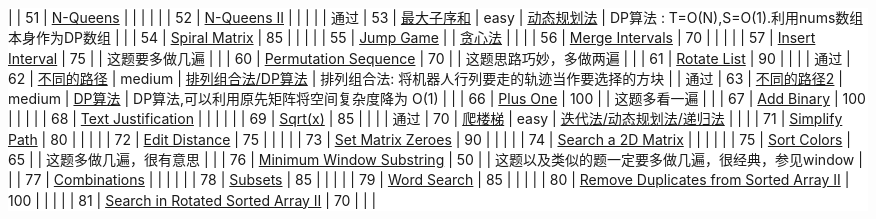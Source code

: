 |          | 51   | [N-Queens](https://leetcode-cn.com/problems/n-queens/)       |        |                                                      |                                                              |
|          | 52   | [N-Queens II](https://leetcode-cn.com/problems/n-queens-ii/) |        |                                                      |                                                              |
| 通过     | 53   | [最大子序和](https://leetcode-cn.com/problems/maximum-subarray/) | easy   | [动态规划法](solution/Solution53.java)               | DP算法 : T=O(N),S=O(1).利用nums数组本身作为DP数组            |
|          | 54   | [Spiral Matrix](https://leetcode-cn.com/problems/spiral-matrix/) | 85     |                                                      |                                                              |
|          | 55   | [Jump Game](https://leetcode-cn.com/problems/jump-game/#/description) |        |     [贪心法](../../src/main/dev/leetcode/solution/Solution055.java)                                                   |                                                              |
|          | 56   | [Merge Intervals](https://leetcode-cn.com/problems/merge-intervals/) | 70     |                                                      |                                                              |
|          | 57   | [Insert Interval](https://leetcode-cn.com/problems/insert-interval/) | 75     |                                                      | 这题要多做几遍                                               |
|          | 60   | [Permutation Sequence](https://leetcode-cn.com/problems/permutation-sequence/) | 70     |                                                      | 这题思路巧妙，多做两遍                                       |
|          | 61   | [Rotate List](https://leetcode-cn.com/problems/rotate-list/) | 90     |                                                      |                                                              |
| 通过     | 62   | [不同的路径](https://leetcode-cn.com/problems/unique-paths/) | medium | [排列组合法/DP算法](solution/Solution62.java)        | 排列组合法: 将机器人行列要走的轨迹当作要选择的方块           |
| 通过     | 63   | [不同的路径2](https://leetcode-cn.com/problems/unique-paths-ii/) | medium | [DP算法](solution/Solution63.java)                   | DP算法,可以利用原先矩阵将空间复杂度降为 O(1)                 |
|          | 66   | [Plus One](https://leetcode-cn.com/problems/plus-one/)       | 100    |                                                      | 这题多看一遍                                                 |
|          | 67   | [Add Binary](https://leetcode-cn.com/problems/add-binary/)   | 100    |                                                      |                                                              |
|          | 68   | [Text Justification](https://leetcode-cn.com/problems/text-justification/) |        |                                                      |                                                              |
|          | 69   | [Sqrt(x)](https://leetcode-cn.com/problems/sqrtx/)           | 85     |                                                      |                                                              |
| 通过     | 70   | [爬楼梯](https://leetcode-cn.com/problems/climbing-stairs/)  | easy   | [迭代法/动态规划法/递归法](solution/Solution70.java) |                                                              |
|          | 71   | [Simplify Path](https://leetcode-cn.com/problems/simplify-path/) | 80     |                                                      |                                                              |
|          | 72   | [Edit Distance](https://leetcode-cn.com/problems/edit-distance/) | 75     |                                                      |                                                              |
|          | 73   | [Set Matrix Zeroes](https://leetcode-cn.com/problems/set-matrix-zeroes/description/) | 90     |                                                      |                                                              |
|          | 74   | [Search a 2D Matrix](https://leetcode-cn.com/problems/search-a-2d-matrix/) |        |                                                      |                                                              |
|          | 75   | [Sort Colors](https://leetcode-cn.com/problems/sort-colors/) | 65     |                                                      | 这题多做几遍，很有意思                                       |
|          | 76   | [Minimum Window Substring](https://leetcode-cn.com/problems/minimum-window-substring/) | 50     |                                                      | 这题以及类似的题一定要多做几遍，很经典，参见window           |
|          | 77   | [Combinations](https://leetcode-cn.com/problems/combinations) |        |                                                      |                                                              |
|          | 78   | [Subsets](https://leetcode-cn.com/problems/subsets/)         | 85     |                                                      |                                                              |
|          | 79   | [Word Search](https://leetcode-cn.com/problems/word-search/) | 85     |                                                      |                                                              |
|          | 80   | [Remove Duplicates from Sorted Array II](https://leetcode-cn.com/problems/remove-duplicates-from-sorted-array-ii/) | 100    |                                                      |                                                              |
|          | 81   | [Search in Rotated Sorted Array II](https://leetcode-cn.com/problems/search-in-rotated-sorted-array-ii/) | 70     |                                                      |                                                              |